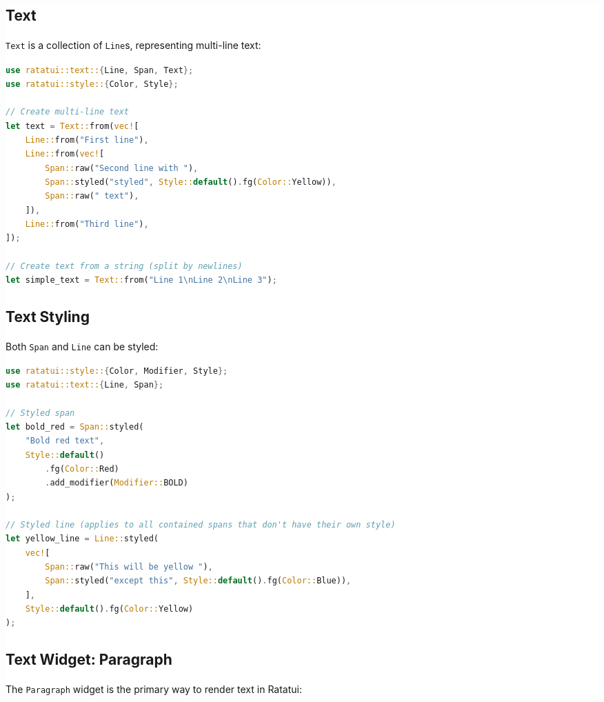 ## Text

`Text` is a collection of `Line`s, representing multi-line text:

```rust
use ratatui::text::{Line, Span, Text};
use ratatui::style::{Color, Style};

// Create multi-line text
let text = Text::from(vec![
    Line::from("First line"),
    Line::from(vec![
        Span::raw("Second line with "),
        Span::styled("styled", Style::default().fg(Color::Yellow)),
        Span::raw(" text"),
    ]),
    Line::from("Third line"),
]);

// Create text from a string (split by newlines)
let simple_text = Text::from("Line 1\nLine 2\nLine 3");
```

## Text Styling

Both `Span` and `Line` can be styled:

```rust
use ratatui::style::{Color, Modifier, Style};
use ratatui::text::{Line, Span};

// Styled span
let bold_red = Span::styled(
    "Bold red text",
    Style::default()
        .fg(Color::Red)
        .add_modifier(Modifier::BOLD)
);

// Styled line (applies to all contained spans that don't have their own style)
let yellow_line = Line::styled(
    vec![
        Span::raw("This will be yellow "),
        Span::styled("except this", Style::default().fg(Color::Blue)),
    ],
    Style::default().fg(Color::Yellow)
);
```

## Text Widget: Paragraph

The `Paragraph` widget is the primary way to render text in Ratatui:
